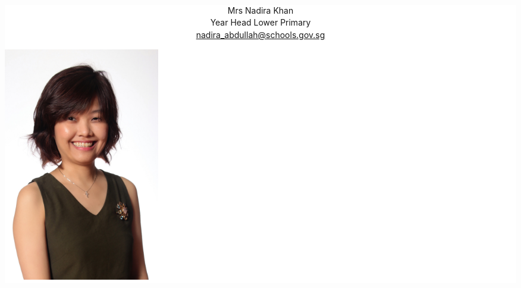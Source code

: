 <center>Mrs Nadira Khan<br>
Year Head Lower Primary <br>
<a href="nadira_abdullah@schools.gov.sg">nadira_abdullah@schools.gov.sg</a></center>

<img src="/images/2020%20Miss%20Laurice.jpeg" 
     style="width:30%">
		 